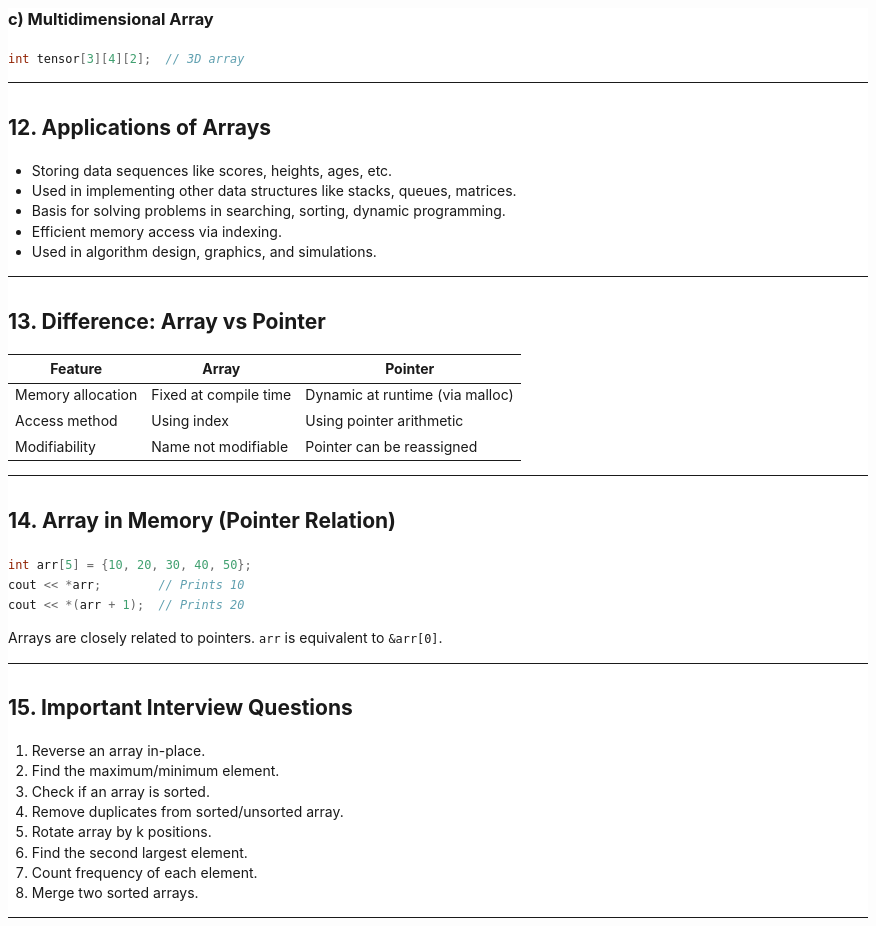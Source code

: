 ### c) **Multidimensional Array**

```cpp
int tensor[3][4][2];  // 3D array
```

---

## **12. Applications of Arrays**

* Storing data sequences like scores, heights, ages, etc.
* Used in implementing other data structures like stacks, queues, matrices.
* Basis for solving problems in searching, sorting, dynamic programming.
* Efficient memory access via indexing.
* Used in algorithm design, graphics, and simulations.

---

## **13. Difference: Array vs Pointer**

| Feature           | Array                 | Pointer                         |
| ----------------- | --------------------- | ------------------------------- |
| Memory allocation | Fixed at compile time | Dynamic at runtime (via malloc) |
| Access method     | Using index           | Using pointer arithmetic        |
| Modifiability     | Name not modifiable   | Pointer can be reassigned       |

---

## **14. Array in Memory (Pointer Relation)**

```cpp
int arr[5] = {10, 20, 30, 40, 50};
cout << *arr;        // Prints 10
cout << *(arr + 1);  // Prints 20
```

Arrays are closely related to pointers. `arr` is equivalent to `&arr[0]`.

---

## **15. Important Interview Questions**

1. Reverse an array in-place.
2. Find the maximum/minimum element.
3. Check if an array is sorted.
4. Remove duplicates from sorted/unsorted array.
5. Rotate array by k positions.
6. Find the second largest element.
7. Count frequency of each element.
8. Merge two sorted arrays.

---